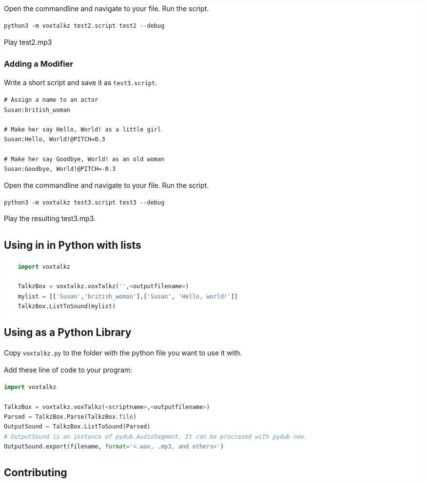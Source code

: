 Open the commandline and navigate to your file.
Run the script.

```
python3 -m voxtalkz test2.script test2 --debug
```

Play test2.mp3

### Adding a Modifier


Write a short script and save it as `test3.script`.

```
# Assign a name to an actor
Susan:british_woman

# Make her say Hello, World! as a little girl
Susan:Hello, World!@PITCH=0.3

# Make her say Goodbye, World! as an old woman
Susan:Goodbye, World!@PITCH=-0.3
```

Open the commandline and navigate to your file.
Run the script.

```
python3 -m voxtalkz test3.script test3 --debug
```

Play the resulting test3.mp3.

## Using in in Python with lists

```python
	import voxtalkz

	TalkzBox = voxtalkz.voxTalkz('',<outputfilename>)
	mylist = [['Susan','british_woman'],['Susan', 'Hello, world!']]
	TalkzBox.ListToSound(mylist)
```

## Using as a Python Library

Copy `voxtalkz.py` to the folder with the python file you want to use it with.

Add these line of code to your program:
```python
import voxtalkz

TalkzBox = voxtalkz.voxTalkz(<scriptname>,<outputfilename>)
Parsed = TalkzBox.Parse(TalkzBox.file)
OutputSound = TalkzBox.ListToSound(Parsed)
# OutputSound is an instance of pydub.AudioSegment. It can be proccesed with pydub now.
OutputSound.export(filename, format='<.wav, .mp3, and others>')

```
## Contributing
